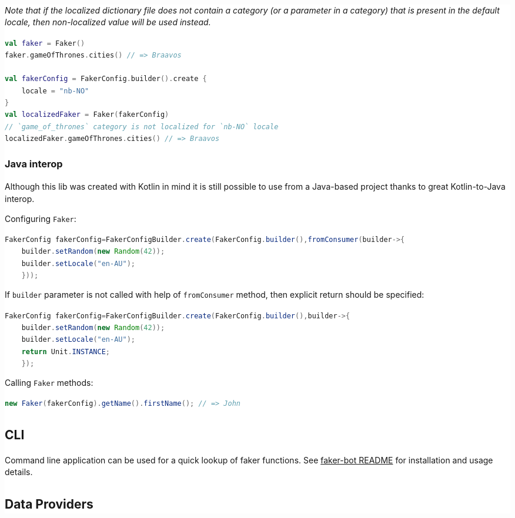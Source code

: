 <i>Note that if the localized dictionary file does not contain a category (or a parameter in a category)
that is present in the default locale, then non-localized value will be used instead.</i>

```kotlin
val faker = Faker()
faker.gameOfThrones.cities() // => Braavos

val fakerConfig = FakerConfig.builder().create {
    locale = "nb-NO"
}
val localizedFaker = Faker(fakerConfig)
// `game_of_thrones` category is not localized for `nb-NO` locale
localizedFaker.gameOfThrones.cities() // => Braavos
```

### Java interop

Although this lib was created with Kotlin in mind it is still possible to use from a Java-based project thanks to great
Kotlin-to-Java interop.

Configuring `Faker`:

```java
FakerConfig fakerConfig=FakerConfigBuilder.create(FakerConfig.builder(),fromConsumer(builder->{
    builder.setRandom(new Random(42));
    builder.setLocale("en-AU");
    }));
```

If `builder` parameter is not called with help of `fromConsumer` method, then explicit return should be specified:

```java
FakerConfig fakerConfig=FakerConfigBuilder.create(FakerConfig.builder(),builder->{
    builder.setRandom(new Random(42));
    builder.setLocale("en-AU");
    return Unit.INSTANCE;
    });
```

Calling `Faker` methods:

```java
new Faker(fakerConfig).getName().firstName(); // => John
```

## CLI

Command line application can be used for a quick lookup of faker functions. See [faker-bot README](cli-bot/README.md)
for installation and usage details.

## Data Providers
